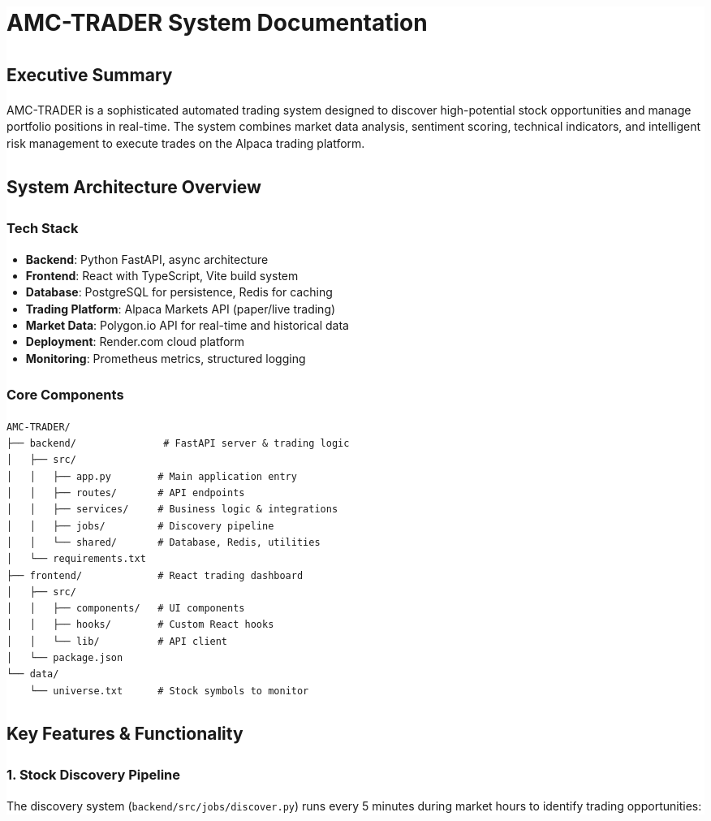 # AMC-TRADER System Documentation

## Executive Summary

AMC-TRADER is a sophisticated automated trading system designed to discover high-potential stock opportunities and manage portfolio positions in real-time. The system combines market data analysis, sentiment scoring, technical indicators, and intelligent risk management to execute trades on the Alpaca trading platform.

## System Architecture Overview

### Tech Stack
- **Backend**: Python FastAPI, async architecture
- **Frontend**: React with TypeScript, Vite build system
- **Database**: PostgreSQL for persistence, Redis for caching
- **Trading Platform**: Alpaca Markets API (paper/live trading)
- **Market Data**: Polygon.io API for real-time and historical data
- **Deployment**: Render.com cloud platform
- **Monitoring**: Prometheus metrics, structured logging

### Core Components

```
AMC-TRADER/
├── backend/               # FastAPI server & trading logic
│   ├── src/
│   │   ├── app.py        # Main application entry
│   │   ├── routes/       # API endpoints
│   │   ├── services/     # Business logic & integrations
│   │   ├── jobs/         # Discovery pipeline
│   │   └── shared/       # Database, Redis, utilities
│   └── requirements.txt
├── frontend/             # React trading dashboard
│   ├── src/
│   │   ├── components/   # UI components
│   │   ├── hooks/        # Custom React hooks
│   │   └── lib/          # API client
│   └── package.json
└── data/
    └── universe.txt      # Stock symbols to monitor
```

## Key Features & Functionality

### 1. Stock Discovery Pipeline

The discovery system (`backend/src/jobs/discover.py`) runs every 5 minutes during market hours to identify trading opportunities:
